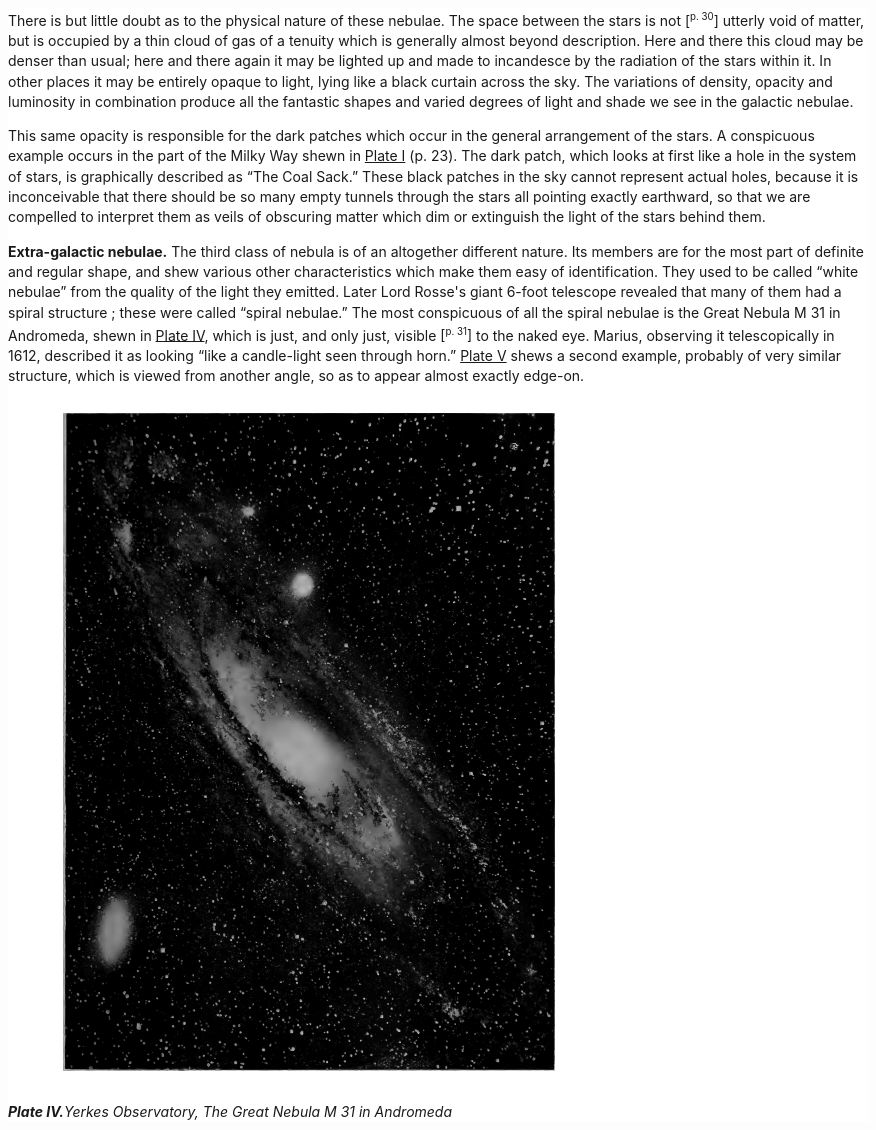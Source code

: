 There is but little doubt as to the physical nature of these nebulae. The space between the stars is not <span id="p30">[<sup><small>p. 30</small></sup>]</span> utterly void of matter, but is occupied by a thin cloud of gas of a tenuity which is generally almost beyond description. Here and there this cloud may be denser than usual; here and there again it may be lighted up and made to incandesce by the radiation of the stars within it. In other places it may be entirely opaque to light, lying like a black curtain across the sky. The variations of density, opacity and luminosity in combination produce all the fantastic shapes and varied degrees of light and shade we see in the galactic nebulae. 

This same opacity is responsible for the dark patches which occur in the general arrangement of the stars. A conspicuous example occurs in the part of the Milky Way shewn in [Plate I](#Universe_plate_01) (p. 23). The dark patch, which looks at first like a hole in the system of stars, is graphically described as “The Coal Sack.” These black patches in the sky cannot represent actual holes, because it is inconceivable that there should be so many empty tunnels through the stars all pointing exactly earthward, so that we are compelled to interpret them as veils of obscuring matter which dim or extinguish the light of the stars behind them. 

**Extra-galactic nebulae.** The third class of nebula is of an altogether different nature. Its members are for the most part of definite and regular shape, and shew various other characteristics which make them easy of identification. They used to be called “white nebulae” from the quality of the light they emitted. Later Lord Rosse's giant 6-foot telescope revealed that many of them had a spiral structure ; these were called “spiral nebulae.” The most conspicuous of all the spiral nebulae is the Great Nebula M 31 in Andromeda, shewn in [Plate IV](#Universe_plate_04), which is just, and only just, visible <span id="p31">[<sup><small>p. 31</small></sup>]</span> to the naked eye. Marius, observing it telescopically in 1612, described it as looking “like a candle-light seen through horn.” [Plate V](#Universe_plate_05) shews a second example, probably of very similar structure, which is viewed from another angle, so as to appear almost exactly edge-on. 

<figure id="Universe_plate_04" class="image image_resized"><img src="/image/book/Sir_James_Jeans/The_Universe_Around_Us/plate_04.png"></figure>
<em><b>Plate IV.</b>Yerkes Observatory, The Great Nebula M 31 in Andromeda</em>

